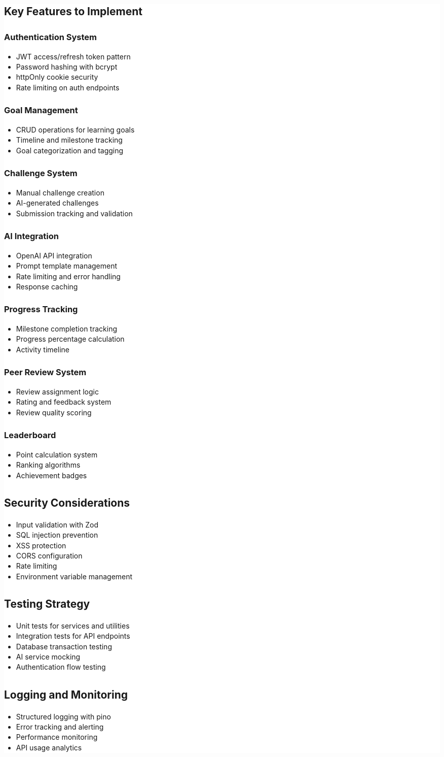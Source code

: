 ## Key Features to Implement

### Authentication System
- JWT access/refresh token pattern
- Password hashing with bcrypt
- httpOnly cookie security
- Rate limiting on auth endpoints

### Goal Management
- CRUD operations for learning goals
- Timeline and milestone tracking
- Goal categorization and tagging

### Challenge System
- Manual challenge creation
- AI-generated challenges
- Submission tracking and validation

### AI Integration
- OpenAI API integration
- Prompt template management
- Rate limiting and error handling
- Response caching

### Progress Tracking
- Milestone completion tracking
- Progress percentage calculation
- Activity timeline

### Peer Review System
- Review assignment logic
- Rating and feedback system
- Review quality scoring

### Leaderboard
- Point calculation system
- Ranking algorithms
- Achievement badges

## Security Considerations
- Input validation with Zod
- SQL injection prevention
- XSS protection
- CORS configuration
- Rate limiting
- Environment variable management

## Testing Strategy
- Unit tests for services and utilities
- Integration tests for API endpoints
- Database transaction testing
- AI service mocking
- Authentication flow testing

## Logging and Monitoring
- Structured logging with pino
- Error tracking and alerting
- Performance monitoring
- API usage analytics